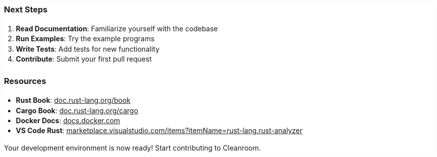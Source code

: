 ### Next Steps

1. **Read Documentation**: Familiarize yourself with the codebase
2. **Run Examples**: Try the example programs
3. **Write Tests**: Add tests for new functionality
4. **Contribute**: Submit your first pull request

### Resources

- **Rust Book**: [doc.rust-lang.org/book](https://doc.rust-lang.org/book/)
- **Cargo Book**: [doc.rust-lang.org/cargo](https://doc.rust-lang.org/cargo/)
- **Docker Docs**: [docs.docker.com](https://docs.docker.com/)
- **VS Code Rust**: [marketplace.visualstudio.com/items?itemName=rust-lang.rust-analyzer](https://marketplace.visualstudio.com/items?itemName=rust-lang.rust-analyzer)

Your development environment is now ready! Start contributing to Cleanroom.
